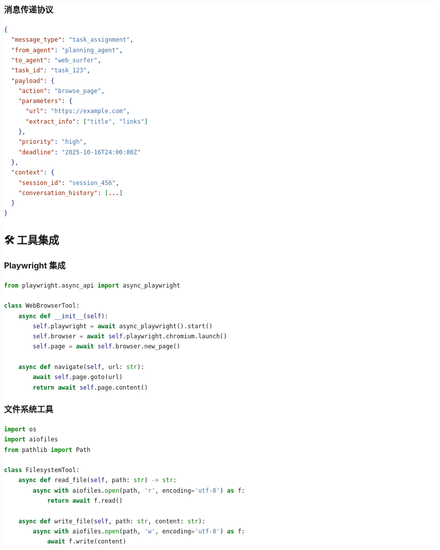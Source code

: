 ### 消息传递协议

```json
{
  "message_type": "task_assignment",
  "from_agent": "planning_agent",
  "to_agent": "web_surfer",
  "task_id": "task_123",
  "payload": {
    "action": "browse_page",
    "parameters": {
      "url": "https://example.com",
      "extract_info": ["title", "links"]
    },
    "priority": "high",
    "deadline": "2025-10-16T24:00:00Z"
  },
  "context": {
    "session_id": "session_456",
    "conversation_history": [...]
  }
}
```

## 🛠️ 工具集成

### Playwright 集成
```python
from playwright.async_api import async_playwright

class WebBrowserTool:
    async def __init__(self):
        self.playwright = await async_playwright().start()
        self.browser = await self.playwright.chromium.launch()
        self.page = await self.browser.new_page()

    async def navigate(self, url: str):
        await self.page.goto(url)
        return await self.page.content()
```

### 文件系统工具
```python
import os
import aiofiles
from pathlib import Path

class FilesystemTool:
    async def read_file(self, path: str) -> str:
        async with aiofiles.open(path, 'r', encoding='utf-8') as f:
            return await f.read()

    async def write_file(self, path: str, content: str):
        async with aiofiles.open(path, 'w', encoding='utf-8') as f:
            await f.write(content)
```

